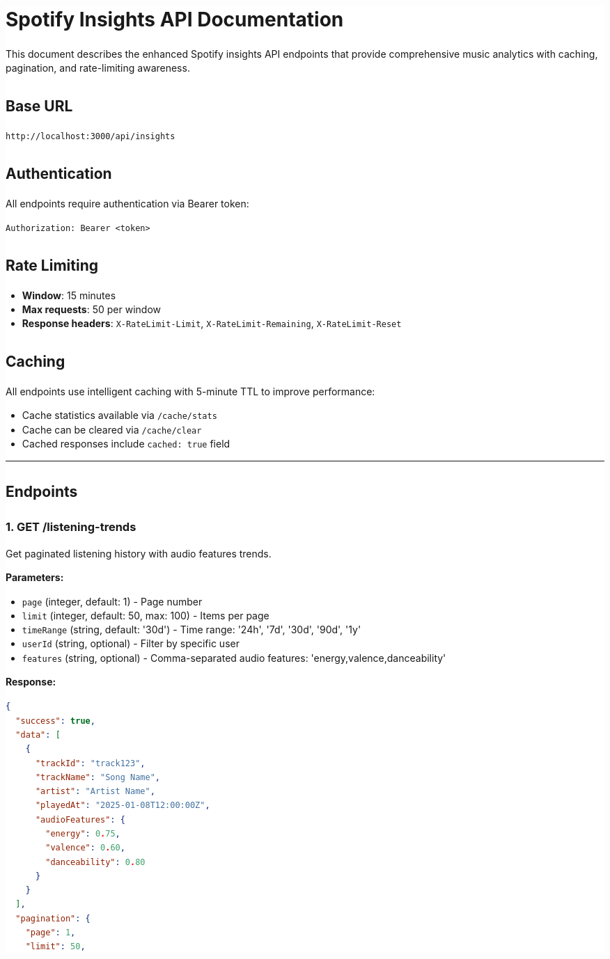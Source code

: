 # Spotify Insights API Documentation

This document describes the enhanced Spotify insights API endpoints that provide comprehensive music analytics with caching, pagination, and rate-limiting awareness.

## Base URL
```
http://localhost:3000/api/insights
```

## Authentication
All endpoints require authentication via Bearer token:
```
Authorization: Bearer <token>
```

## Rate Limiting
- **Window**: 15 minutes
- **Max requests**: 50 per window
- **Response headers**: `X-RateLimit-Limit`, `X-RateLimit-Remaining`, `X-RateLimit-Reset`

## Caching
All endpoints use intelligent caching with 5-minute TTL to improve performance:
- Cache statistics available via `/cache/stats`
- Cache can be cleared via `/cache/clear`
- Cached responses include `cached: true` field

---

## Endpoints

### 1. GET /listening-trends
Get paginated listening history with audio features trends.

**Parameters:**
- `page` (integer, default: 1) - Page number
- `limit` (integer, default: 50, max: 100) - Items per page
- `timeRange` (string, default: '30d') - Time range: '24h', '7d', '30d', '90d', '1y'
- `userId` (string, optional) - Filter by specific user
- `features` (string, optional) - Comma-separated audio features: 'energy,valence,danceability'

**Response:**
```json
{
  "success": true,
  "data": [
    {
      "trackId": "track123",
      "trackName": "Song Name",
      "artist": "Artist Name",
      "playedAt": "2025-01-08T12:00:00Z",
      "audioFeatures": {
        "energy": 0.75,
        "valence": 0.60,
        "danceability": 0.80
      }
    }
  ],
  "pagination": {
    "page": 1,
    "limit": 50,
```